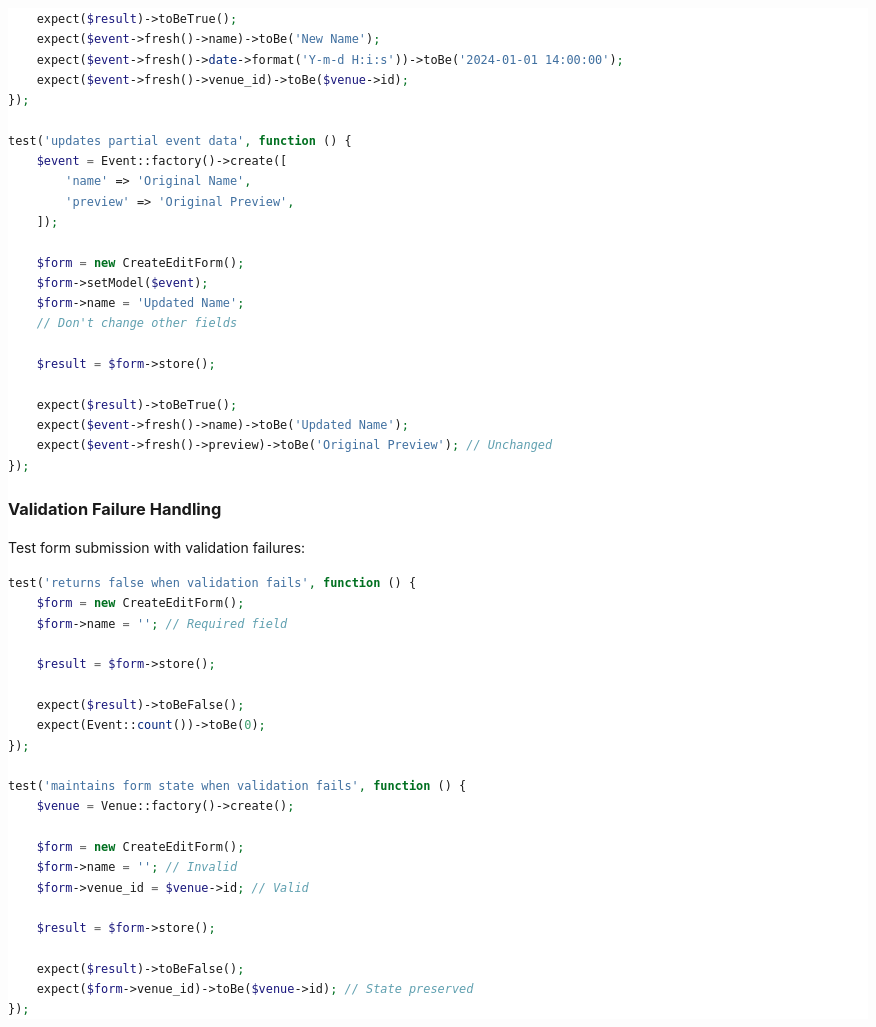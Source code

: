 ```php
    expect($result)->toBeTrue();
    expect($event->fresh()->name)->toBe('New Name');
    expect($event->fresh()->date->format('Y-m-d H:i:s'))->toBe('2024-01-01 14:00:00');
    expect($event->fresh()->venue_id)->toBe($venue->id);
});

test('updates partial event data', function () {
    $event = Event::factory()->create([
        'name' => 'Original Name',
        'preview' => 'Original Preview',
    ]);
    
    $form = new CreateEditForm();
    $form->setModel($event);
    $form->name = 'Updated Name';
    // Don't change other fields
    
    $result = $form->store();
    
    expect($result)->toBeTrue();
    expect($event->fresh()->name)->toBe('Updated Name');
    expect($event->fresh()->preview)->toBe('Original Preview'); // Unchanged
});
```

### Validation Failure Handling
Test form submission with validation failures:

```php
test('returns false when validation fails', function () {
    $form = new CreateEditForm();
    $form->name = ''; // Required field
    
    $result = $form->store();
    
    expect($result)->toBeFalse();
    expect(Event::count())->toBe(0);
});

test('maintains form state when validation fails', function () {
    $venue = Venue::factory()->create();
    
    $form = new CreateEditForm();
    $form->name = ''; // Invalid
    $form->venue_id = $venue->id; // Valid
    
    $result = $form->store();
    
    expect($result)->toBeFalse();
    expect($form->venue_id)->toBe($venue->id); // State preserved
});
```
